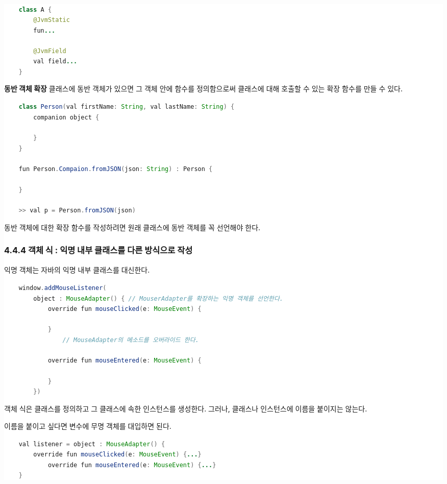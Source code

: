 ```java
	class A {
		@JvmStatic 
		fun...

		@JvmField
		val field...
	}
```

**동반 객체 확장**
클래스에 동반 객체가 있으면 그 객체 안에 함수를 정의함으로써 클래스에 대해 호출할 수 있는 확장 함수를 만들 수 있다.

```java
	class Person(val firstName: String, val lastName: String) {
		companion object {

		}
	}

	fun Person.Compaion.fromJSON(json: String) : Person {

	}

	>> val p = Person.fromJSON(json)
```
동반 객체에 대한 확장 함수를 작성하려면 원래 클래스에 동반 객체를 꼭 선언해야 한다.

### 4.4.4 객체 식 : 익명 내부 클래스를 다른 방식으로 작성
익명 객체는 자바의 익명 내부 클래스를 대신한다.

```java
	window.addMouseListener(
		object : MouseAdapter() { // MouserAdapter를 확장하는 익명 객체를 선언한다.
			override fun mouseClicked(e: MouseEvent) {

			}
				// MouseAdapter의 메소드를 오버라이드 한다.

			override fun mouseEntered(e: MouseEvent) {

			}
		})

```
객체 식은 클래스를 정의하고 그 클래스에 속한 인스턴스를 생성한다.
그러나, 클래스나 인스턴스에 이름을 붙이지는 않는다.

이름을 붙이고 싶다면 변수에 무명 객체를 대입하면 된다.
```java
	val listener = object : MouseAdapter() {
		override fun mouseClicked(e: MouseEvent) {...}
			override fun mouseEntered(e: MouseEvent) {...}
	}
```
